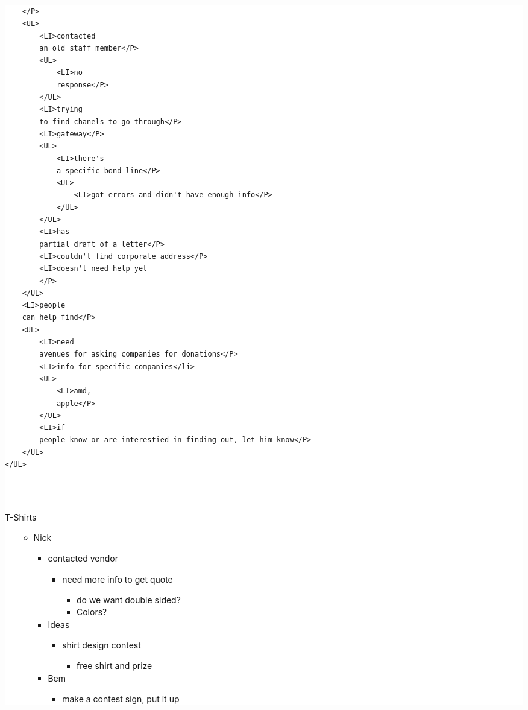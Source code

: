 		</P>
		<UL>
			<LI>contacted
			an old staff member</P>
			<UL>
				<LI>no
				response</P>
			</UL>
			<LI>trying
			to find chanels to go through</P>
			<LI>gateway</P>
			<UL>
				<LI>there's
				a specific bond line</P>
				<UL>
					<LI>got errors and didn't have enough info</P>
				</UL>
			</UL>
			<LI>has
			partial draft of a letter</P>
			<LI>couldn't find corporate address</P>
			<LI>doesn't need help yet 
			</P>
		</UL>
		<LI>people
		can help find</P>
		<UL>
			<LI>need
			avenues for asking companies for donations</P>
			<LI>info for specific companies</li>
			<UL>
				<LI>amd,
				apple</P>
			</UL>
			<LI>if
			people know or are interestied in finding out, let him know</P>
		</UL>
	</UL>
</UL>
<P><BR><BR>
</P>
<P>T-Shirts</P>
<UL>
	<UL>
	    <LI>Nick</LI>
		<UL>
			<LI>contacted vendor</LI>
			<UL>
				<LI>need more info to get quote</LI>
				<UL>
					<LI>do we want double sided?</LI>
					<LI>Colors?</LI>
				</UL>
			</UL>
			<LI>Ideas</LI>
			<UL>
				<LI>shirt design contest</LI>
				<UL>
					<LI>free shirt and prize</LI>
				</UL>
			</UL>
			<LI>Bem</LI>
			<UL>
				<LI>make a contest sign, put it up